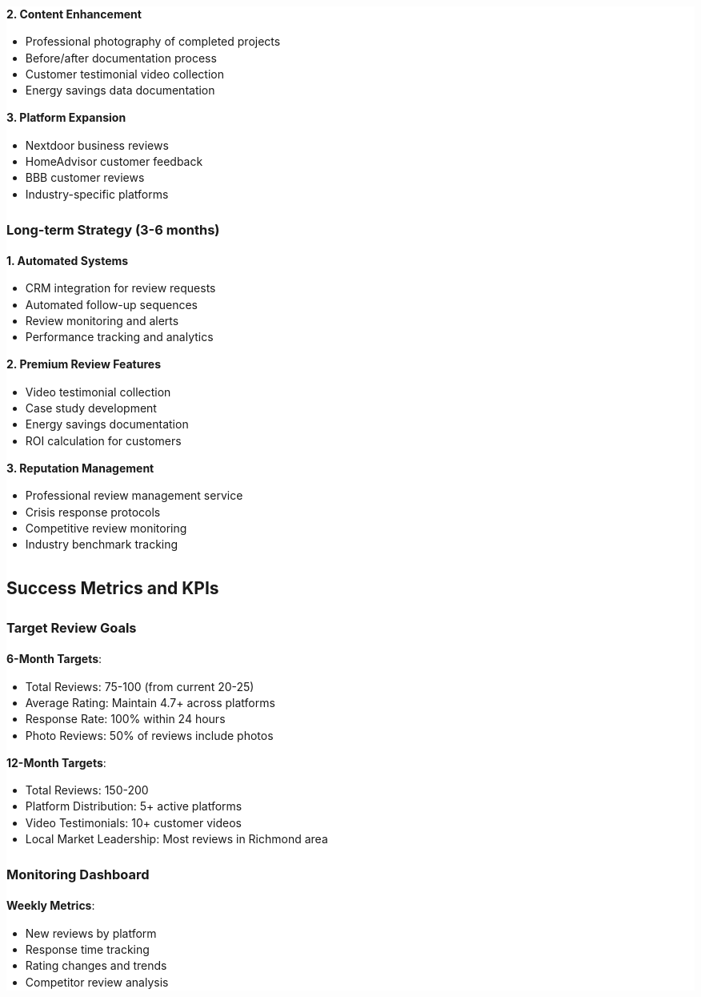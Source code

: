 **2. Content Enhancement**
- Professional photography of completed projects
- Before/after documentation process
- Customer testimonial video collection
- Energy savings data documentation

**3. Platform Expansion**
- Nextdoor business reviews
- HomeAdvisor customer feedback
- BBB customer reviews
- Industry-specific platforms

### Long-term Strategy (3-6 months)

**1. Automated Systems**
- CRM integration for review requests
- Automated follow-up sequences
- Review monitoring and alerts
- Performance tracking and analytics

**2. Premium Review Features**
- Video testimonial collection
- Case study development
- Energy savings documentation
- ROI calculation for customers

**3. Reputation Management**
- Professional review management service
- Crisis response protocols
- Competitive review monitoring
- Industry benchmark tracking

## Success Metrics and KPIs

### Target Review Goals
**6-Month Targets**:
- Total Reviews: 75-100 (from current 20-25)
- Average Rating: Maintain 4.7+ across platforms
- Response Rate: 100% within 24 hours
- Photo Reviews: 50% of reviews include photos

**12-Month Targets**:
- Total Reviews: 150-200
- Platform Distribution: 5+ active platforms
- Video Testimonials: 10+ customer videos
- Local Market Leadership: Most reviews in Richmond area

### Monitoring Dashboard
**Weekly Metrics**:
- New reviews by platform
- Response time tracking
- Rating changes and trends
- Competitor review analysis
